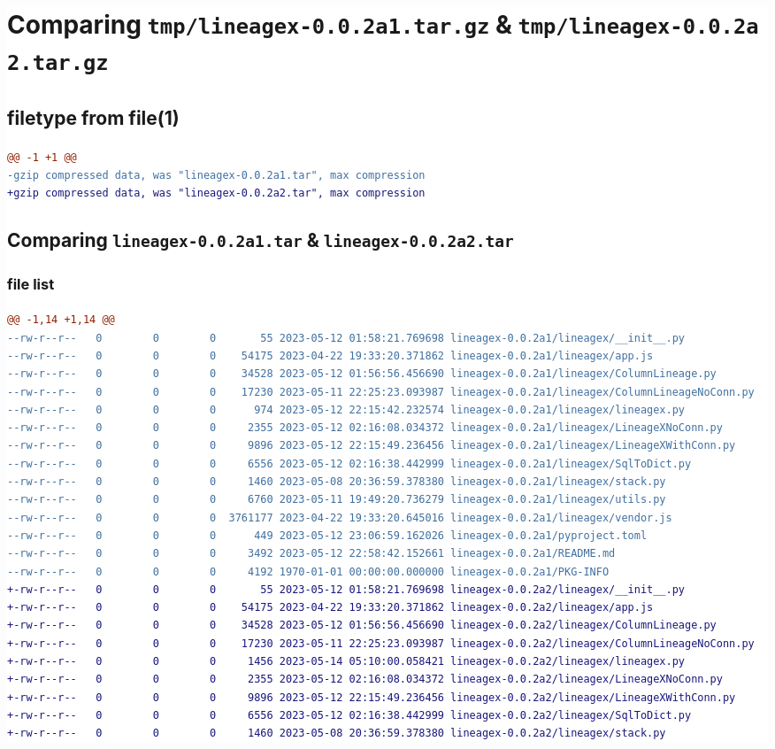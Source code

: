 # Comparing `tmp/lineagex-0.0.2a1.tar.gz` & `tmp/lineagex-0.0.2a2.tar.gz`

## filetype from file(1)

```diff
@@ -1 +1 @@
-gzip compressed data, was "lineagex-0.0.2a1.tar", max compression
+gzip compressed data, was "lineagex-0.0.2a2.tar", max compression
```

## Comparing `lineagex-0.0.2a1.tar` & `lineagex-0.0.2a2.tar`

### file list

```diff
@@ -1,14 +1,14 @@
--rw-r--r--   0        0        0       55 2023-05-12 01:58:21.769698 lineagex-0.0.2a1/lineagex/__init__.py
--rw-r--r--   0        0        0    54175 2023-04-22 19:33:20.371862 lineagex-0.0.2a1/lineagex/app.js
--rw-r--r--   0        0        0    34528 2023-05-12 01:56:56.456690 lineagex-0.0.2a1/lineagex/ColumnLineage.py
--rw-r--r--   0        0        0    17230 2023-05-11 22:25:23.093987 lineagex-0.0.2a1/lineagex/ColumnLineageNoConn.py
--rw-r--r--   0        0        0      974 2023-05-12 22:15:42.232574 lineagex-0.0.2a1/lineagex/lineagex.py
--rw-r--r--   0        0        0     2355 2023-05-12 02:16:08.034372 lineagex-0.0.2a1/lineagex/LineageXNoConn.py
--rw-r--r--   0        0        0     9896 2023-05-12 22:15:49.236456 lineagex-0.0.2a1/lineagex/LineageXWithConn.py
--rw-r--r--   0        0        0     6556 2023-05-12 02:16:38.442999 lineagex-0.0.2a1/lineagex/SqlToDict.py
--rw-r--r--   0        0        0     1460 2023-05-08 20:36:59.378380 lineagex-0.0.2a1/lineagex/stack.py
--rw-r--r--   0        0        0     6760 2023-05-11 19:49:20.736279 lineagex-0.0.2a1/lineagex/utils.py
--rw-r--r--   0        0        0  3761177 2023-04-22 19:33:20.645016 lineagex-0.0.2a1/lineagex/vendor.js
--rw-r--r--   0        0        0      449 2023-05-12 23:06:59.162026 lineagex-0.0.2a1/pyproject.toml
--rw-r--r--   0        0        0     3492 2023-05-12 22:58:42.152661 lineagex-0.0.2a1/README.md
--rw-r--r--   0        0        0     4192 1970-01-01 00:00:00.000000 lineagex-0.0.2a1/PKG-INFO
+-rw-r--r--   0        0        0       55 2023-05-12 01:58:21.769698 lineagex-0.0.2a2/lineagex/__init__.py
+-rw-r--r--   0        0        0    54175 2023-04-22 19:33:20.371862 lineagex-0.0.2a2/lineagex/app.js
+-rw-r--r--   0        0        0    34528 2023-05-12 01:56:56.456690 lineagex-0.0.2a2/lineagex/ColumnLineage.py
+-rw-r--r--   0        0        0    17230 2023-05-11 22:25:23.093987 lineagex-0.0.2a2/lineagex/ColumnLineageNoConn.py
+-rw-r--r--   0        0        0     1456 2023-05-14 05:10:00.058421 lineagex-0.0.2a2/lineagex/lineagex.py
+-rw-r--r--   0        0        0     2355 2023-05-12 02:16:08.034372 lineagex-0.0.2a2/lineagex/LineageXNoConn.py
+-rw-r--r--   0        0        0     9896 2023-05-12 22:15:49.236456 lineagex-0.0.2a2/lineagex/LineageXWithConn.py
+-rw-r--r--   0        0        0     6556 2023-05-12 02:16:38.442999 lineagex-0.0.2a2/lineagex/SqlToDict.py
+-rw-r--r--   0        0        0     1460 2023-05-08 20:36:59.378380 lineagex-0.0.2a2/lineagex/stack.py
```